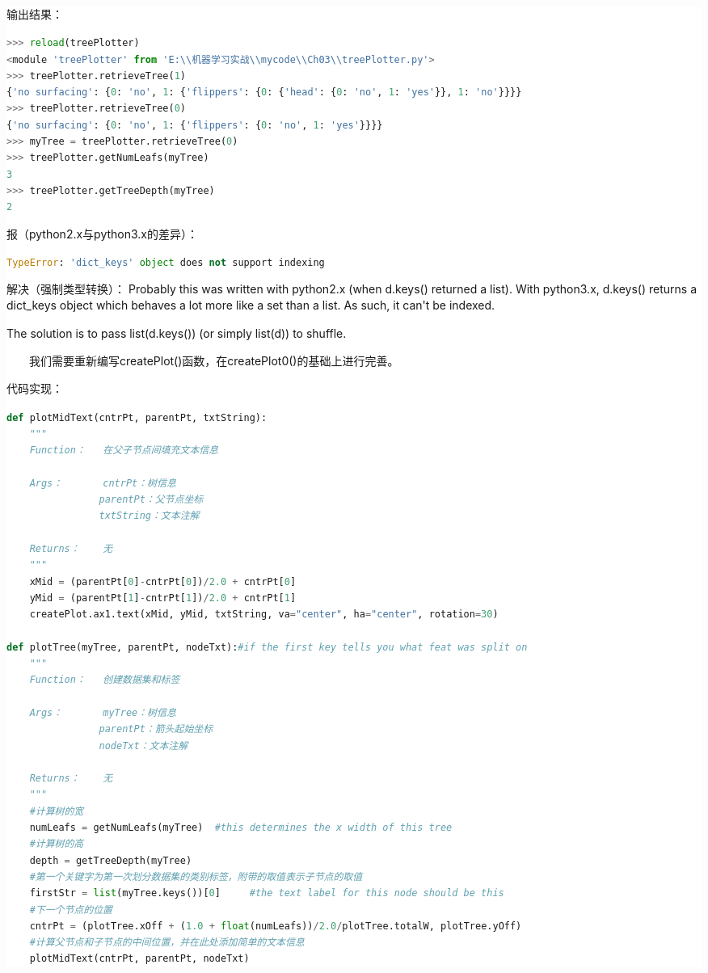 输出结果：

```python
>>> reload(treePlotter)
<module 'treePlotter' from 'E:\\机器学习实战\\mycode\\Ch03\\treePlotter.py'>
>>> treePlotter.retrieveTree(1)
{'no surfacing': {0: 'no', 1: {'flippers': {0: {'head': {0: 'no', 1: 'yes'}}, 1: 'no'}}}}
>>> treePlotter.retrieveTree(0)
{'no surfacing': {0: 'no', 1: {'flippers': {0: 'no', 1: 'yes'}}}}
>>> myTree = treePlotter.retrieveTree(0)
>>> treePlotter.getNumLeafs(myTree)
3
>>> treePlotter.getTreeDepth(myTree)
2
```

报（python2.x与python3.x的差异）：

```python
TypeError: 'dict_keys' object does not support indexing
```

解决（强制类型转换）：
Probably this was written with python2.x (when d.keys() returned a list). With python3.x, d.keys() returns a dict_keys object which behaves a lot more like a set than a list. As such, it can't be indexed.

The solution is to pass list(d.keys()) (or simply list(d)) to shuffle.

&emsp;&emsp;我们需要重新编写createPlot()函数，在createPlot0()的基础上进行完善。

代码实现：

```python
def plotMidText(cntrPt, parentPt, txtString):
	"""
	Function：	在父子节点间填充文本信息

	Args：		cntrPt：树信息
				parentPt：父节点坐标
				txtString：文本注解

	Returns：	无
	"""
	xMid = (parentPt[0]-cntrPt[0])/2.0 + cntrPt[0]
	yMid = (parentPt[1]-cntrPt[1])/2.0 + cntrPt[1]
	createPlot.ax1.text(xMid, yMid, txtString, va="center", ha="center", rotation=30)

def plotTree(myTree, parentPt, nodeTxt):#if the first key tells you what feat was split on
	"""
	Function：	创建数据集和标签

	Args：		myTree：树信息
				parentPt：箭头起始坐标
				nodeTxt：文本注解

	Returns：	无
	"""
	#计算树的宽
	numLeafs = getNumLeafs(myTree)  #this determines the x width of this tree
	#计算树的高
	depth = getTreeDepth(myTree)
	#第一个关键字为第一次划分数据集的类别标签，附带的取值表示子节点的取值
	firstStr = list(myTree.keys())[0]     #the text label for this node should be this
	#下一个节点的位置
	cntrPt = (plotTree.xOff + (1.0 + float(numLeafs))/2.0/plotTree.totalW, plotTree.yOff)
	#计算父节点和子节点的中间位置，并在此处添加简单的文本信息
	plotMidText(cntrPt, parentPt, nodeTxt)
```